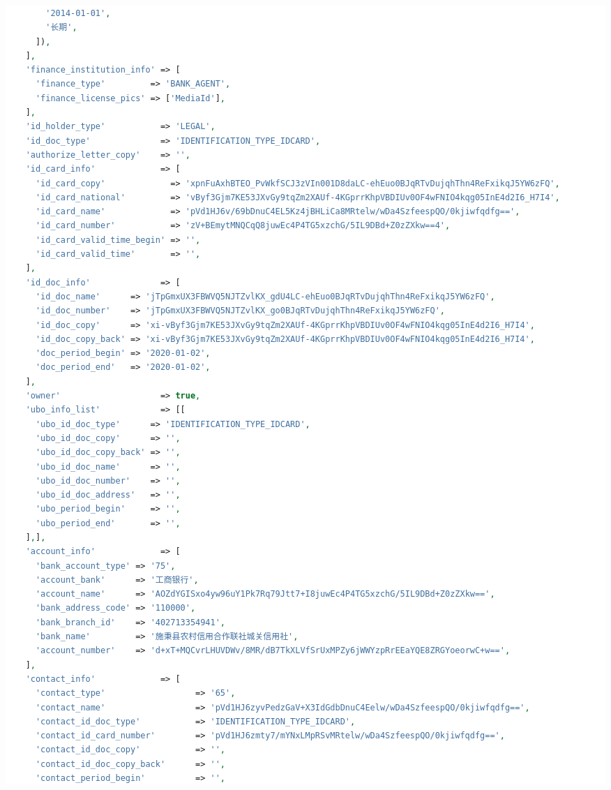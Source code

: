 ```php [同步属性式]
        '2014-01-01',
        '长期',
      ]),
    ],
    'finance_institution_info' => [
      'finance_type'         => 'BANK_AGENT',
      'finance_license_pics' => ['MediaId'],
    ],
    'id_holder_type'           => 'LEGAL',
    'id_doc_type'              => 'IDENTIFICATION_TYPE_IDCARD',
    'authorize_letter_copy'    => '',
    'id_card_info'             => [
      'id_card_copy'             => 'xpnFuAxhBTEO_PvWkfSCJ3zVIn001D8daLC-ehEuo0BJqRTvDujqhThn4ReFxikqJ5YW6zFQ',
      'id_card_national'         => 'vByf3Gjm7KE53JXvGy9tqZm2XAUf-4KGprrKhpVBDIUv0OF4wFNIO4kqg05InE4d2I6_H7I4',
      'id_card_name'             => 'pVd1HJ6v/69bDnuC4EL5Kz4jBHLiCa8MRtelw/wDa4SzfeespQO/0kjiwfqdfg==',
      'id_card_number'           => 'zV+BEmytMNQCqQ8juwEc4P4TG5xzchG/5IL9DBd+Z0zZXkw==4',
      'id_card_valid_time_begin' => '',
      'id_card_valid_time'       => '',
    ],
    'id_doc_info'              => [
      'id_doc_name'      => 'jTpGmxUX3FBWVQ5NJTZvlKX_gdU4LC-ehEuo0BJqRTvDujqhThn4ReFxikqJ5YW6zFQ',
      'id_doc_number'    => 'jTpGmxUX3FBWVQ5NJTZvlKX_go0BJqRTvDujqhThn4ReFxikqJ5YW6zFQ',
      'id_doc_copy'      => 'xi-vByf3Gjm7KE53JXvGy9tqZm2XAUf-4KGprrKhpVBDIUv0OF4wFNIO4kqg05InE4d2I6_H7I4',
      'id_doc_copy_back' => 'xi-vByf3Gjm7KE53JXvGy9tqZm2XAUf-4KGprrKhpVBDIUv0OF4wFNIO4kqg05InE4d2I6_H7I4',
      'doc_period_begin' => '2020-01-02',
      'doc_period_end'   => '2020-01-02',
    ],
    'owner'                    => true,
    'ubo_info_list'            => [[
      'ubo_id_doc_type'      => 'IDENTIFICATION_TYPE_IDCARD',
      'ubo_id_doc_copy'      => '',
      'ubo_id_doc_copy_back' => '',
      'ubo_id_doc_name'      => '',
      'ubo_id_doc_number'    => '',
      'ubo_id_doc_address'   => '',
      'ubo_period_begin'     => '',
      'ubo_period_end'       => '',
    ],],
    'account_info'             => [
      'bank_account_type' => '75',
      'account_bank'      => '工商银行',
      'account_name'      => 'AOZdYGISxo4yw96uY1Pk7Rq79Jtt7+I8juwEc4P4TG5xzchG/5IL9DBd+Z0zZXkw==',
      'bank_address_code' => '110000',
      'bank_branch_id'    => '402713354941',
      'bank_name'         => '施秉县农村信用合作联社城关信用社',
      'account_number'    => 'd+xT+MQCvrLHUVDWv/8MR/dB7TkXLVfSrUxMPZy6jWWYzpRrEEaYQE8ZRGYoeorwC+w==',
    ],
    'contact_info'             => [
      'contact_type'                  => '65',
      'contact_name'                  => 'pVd1HJ6zyvPedzGaV+X3IdGdbDnuC4Eelw/wDa4SzfeespQO/0kjiwfqdfg==',
      'contact_id_doc_type'           => 'IDENTIFICATION_TYPE_IDCARD',
      'contact_id_card_number'        => 'pVd1HJ6zmty7/mYNxLMpRSvMRtelw/wDa4SzfeespQO/0kjiwfqdfg==',
      'contact_id_doc_copy'           => '',
      'contact_id_doc_copy_back'      => '',
      'contact_period_begin'          => '',
```